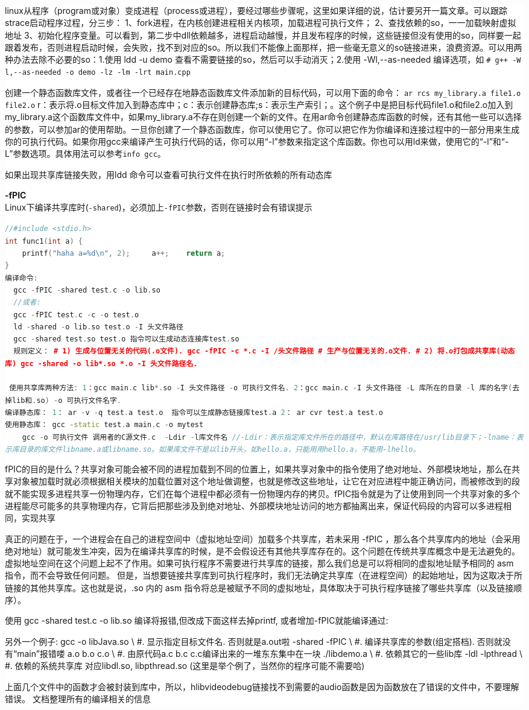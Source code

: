 linux从程序（program或对象）变成进程（process或进程），要经过哪些步骤呢，这里如果详细的说，估计要另开一篇文章。可以跟踪strace启动程序过程，分三步： 1、fork进程，在内核创建进程相关内核项，加载进程可执行文件； 2、查找依赖的so，一一加载映射虚拟地址 3、初始化程序变量。可以看到，第二步中dll依赖越多，进程启动越慢，并且发布程序的时候，这些链接但没有使用的so，同样要一起跟着发布，否则进程启动时候，会失败，找不到对应的so。所以我们不能像上面那样，把一些毫无意义的so链接进来，浪费资源。可以用两种办法去除不必要的so：1.使用 ldd -u demo 查看不需要链接的so，然后可以手动消灭；2.使用 -Wl,--as-needed 编译选项，如 `# g++ -Wl,--as-needed -o demo -lz -lm -lrt main.cpp`

创建一个静态函数库文件，或者往一个已经存在地静态函数库文件添加新的目标代码，可以用下面的命令： `ar rcs my_library.a file1.o file2.o` r：表示将.o目标文件加入到静态库中；c：表示创建静态库;s：表示生产索引；。这个例子中是把目标代码file1.o和file2.o加入到my_library.a这个函数库文件中，如果my_library.a不存在则创建一个新的文件。在用ar命令创建静态库函数的时候，还有其他一些可以选择的参数，可以参加ar的使用帮助。一旦你创建了一个静态函数库，你可以使用它了。你可以把它作为你编译和连接过程中的一部分用来生成你的可执行代码。如果你用gcc来编译产生可执行代码的话，你可以用“-l”参数来指定这个库函数。你也可以用ld来做，使用它的“-l”和“-L”参数选项。具体用法可以参考`info gcc`。

如果出现共享库链接失败，用ldd 命令可以查看可执行文件在执行时所依赖的所有动态库

**-fPIC**<br>
Linux下编译共享库时(`-shared`)，必须加上`-fPIC`参数，否则在链接时会有错误提示
```cpp
//#include <stdio.h>
int func1(int a) {
    printf("haha a=%d\n", 2);     a++;    return a;
}
编译命令:
  gcc -fPIC -shared test.c -o lib.so
  //或者:
  gcc -fPIC test.c -c -o test.o
  ld -shared -o lib.so test.o -I 头文件路径
  gcc -shared test.so test.o 指令可以生成动态连接库test.so
  规则定义： # 1) 生成与位置无关的代码(.o文件). gcc -fPIC -c *.c -I /头文件路径 # 生产与位置无关的.o文件. # 2) 将.o打包成共享库(动态库) gcc -shared -o lib*.so *.o -I 头文件路径名.

 使用共享库两种方法: 1：gcc main.c lib*.so -I 头文件路径 -o 可执行文件名. 2：gcc main.c -I 头文件路径 -L 库所在的目录 -l 库的名字(去掉lib和.so) -o 可执行文件名字.
编译静态库： 1： ar -v -q test.a test.o  指令可以生成静态链接库test.a 2： ar cvr test.a test.o
使用静态库： gcc -static test.a main.c -o mytest
    gcc -o 可执行文件 调用者的C源文件.c  -Ldir -l库文件名 //-Ldir：表示指定库文件所在的路径中，默认在库路径在/usr/lib目录下；-lname：表示库目录的库文件libname.a或libname.so。如果库文件不是以lib开头，如hello.a，只能用用hello.a，不能用-lhello。
```
fPIC的目的是什么？共享对象可能会被不同的进程加载到不同的位置上，如果共享对象中的指令使用了绝对地址、外部模块地址，那么在共享对象被加载时就必须根据相关模块的加载位置对这个地址做调整，也就是修改这些地址，让它在对应进程中能正确访问，而被修改到的段就不能实现多进程共享一份物理内存，它们在每个进程中都必须有一份物理内存的拷贝。fPIC指令就是为了让使用到同一个共享对象的多个进程能尽可能多的共享物理内存，它背后把那些涉及到绝对地址、外部模块地址访问的地方都抽离出来，保证代码段的内容可以多进程相同，实现共享

真正的问题在于，一个进程会在自己的进程空间中（虚拟地址空间）加载多个共享库，若未采用 -fPIC ，那么各个共享库内的地址（会采用绝对地址）就可能发生冲突，因为在编译共享库的时候，是不会假设还有其他共享库存在的。这个问题在传统共享库概念中是无法避免的。虚拟地址空间在这个问题上起不了作用。如果可执行程序不需要进行共享库的链接，那么我们总是可以将相同的虚拟地址赋予相同的 asm 指令，而不会导致任何问题。 但是，当想要链接共享库到可执行程序时，我们无法确定共享库（在进程空间）的起始地址，因为这取决于所链接的其他共享库。这也就是说，.so 内的 asm 指令将总是被赋予不同的虚拟地址，具体取决于可执行程序链接了哪些共享库（以及链接顺序）。

使用 gcc -shared test.c -o lib.so 编译将报错,但改成下面这样去掉printf, 或者增加-fPIC就能编译通过:

另外一个例子:
gcc -o libJava.so       \ #. 显示指定目标文件名. 否则就是a.out啦
   -shared -fPIC     \ #. 编译共享库的参数(组定搭档). 否则就没有“main”报错喽
   a.o b.o c.o          \ #. 由原代码a.c b.c c.c编译出来的一堆东东集中在一块
   ./libdemo.a          \ #. 依赖其它的一些lib库
   -ldl -lpthread      \ #. 依赖的系统共享库 对应libdl.so, libpthread.so (这里是举个例了，当然你的程序可能不需要哈)

上面几个文件中的函数才会被封装到库中，所以，hlibvideodebug链接找不到需要的audio函数是因为函数放在了错误的文件中，不要理解错误。
文档整理所有的编译相关的信息
